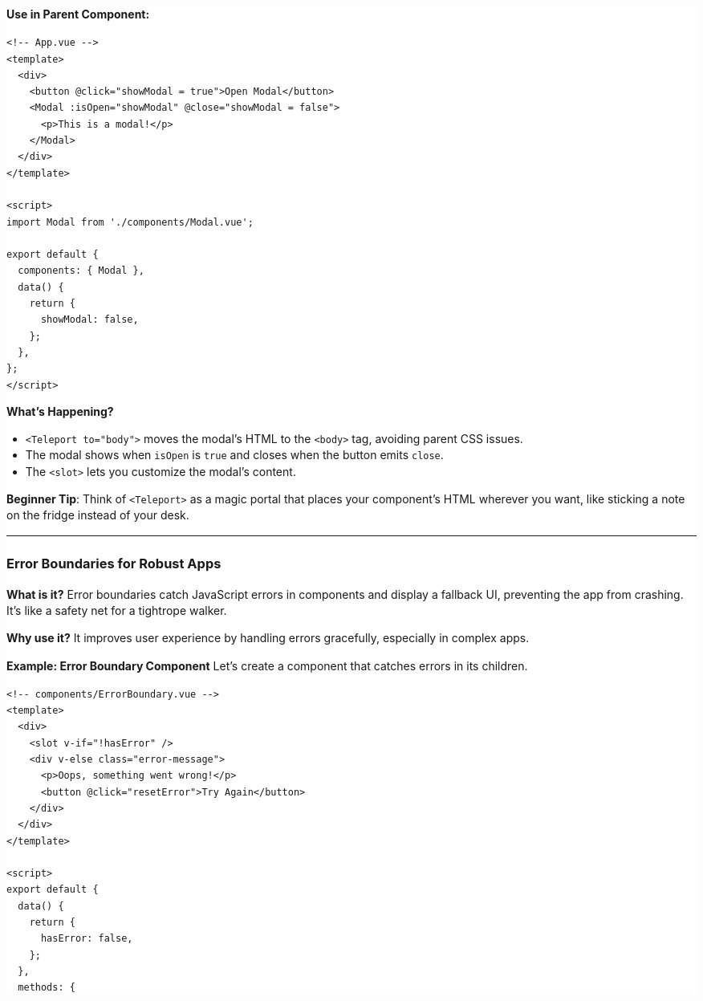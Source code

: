 **Use in Parent Component:**
```vue
<!-- App.vue -->
<template>
  <div>
    <button @click="showModal = true">Open Modal</button>
    <Modal :isOpen="showModal" @close="showModal = false">
      <p>This is a modal!</p>
    </Modal>
  </div>
</template>

<script>
import Modal from './components/Modal.vue';

export default {
  components: { Modal },
  data() {
    return {
      showModal: false,
    };
  },
};
</script>
```

**What’s Happening?**
- `<Teleport to="body">` moves the modal’s HTML to the `<body>` tag, avoiding parent CSS issues.
- The modal shows when `isOpen` is `true` and closes when the button emits `close`.
- The `<slot>` lets you customize the modal’s content.

**Beginner Tip**: Think of `<Teleport>` as a magic portal that places your component’s HTML wherever you want, like sticking a note on the fridge instead of your desk.

---

### Error Boundaries for Robust Apps
**What is it?** Error boundaries catch JavaScript errors in components and display a fallback UI, preventing the app from crashing. It’s like a safety net for a tightrope walker.

**Why use it?** It improves user experience by handling errors gracefully, especially in complex apps.

**Example: Error Boundary Component**
Let’s create a component that catches errors in its children.

```vue
<!-- components/ErrorBoundary.vue -->
<template>
  <div>
    <slot v-if="!hasError" />
    <div v-else class="error-message">
      <p>Oops, something went wrong!</p>
      <button @click="resetError">Try Again</button>
    </div>
  </div>
</template>

<script>
export default {
  data() {
    return {
      hasError: false,
    };
  },
  methods: {
```